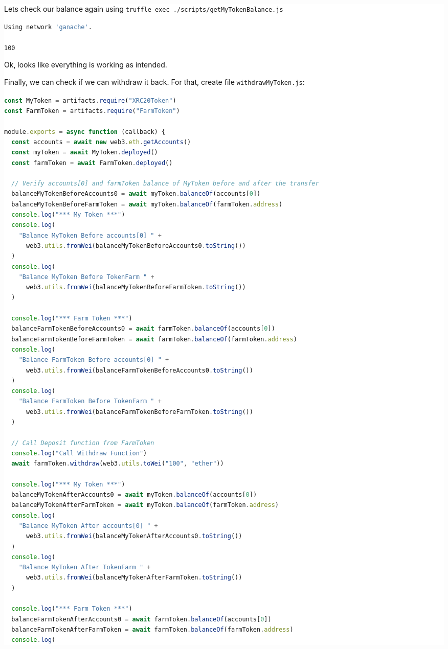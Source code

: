 Lets check our balance again using `truffle exec ./scripts/getMyTokenBalance.js`

```sh
Using network 'ganache'.

100
```

Ok, looks like everything is working as intended.

Finally, we can check if we can withdraw it back. For that, create file `withdrawMyToken.js`:
```javascript
const MyToken = artifacts.require("XRC20Token")
const FarmToken = artifacts.require("FarmToken")

module.exports = async function (callback) {
  const accounts = await new web3.eth.getAccounts()
  const myToken = await MyToken.deployed()
  const farmToken = await FarmToken.deployed()

  // Verify accounts[0] and farmToken balance of MyToken before and after the transfer
  balanceMyTokenBeforeAccounts0 = await myToken.balanceOf(accounts[0])
  balanceMyTokenBeforeFarmToken = await myToken.balanceOf(farmToken.address)
  console.log("*** My Token ***")
  console.log(
    "Balance MyToken Before accounts[0] " +
      web3.utils.fromWei(balanceMyTokenBeforeAccounts0.toString())
  )
  console.log(
    "Balance MyToken Before TokenFarm " +
      web3.utils.fromWei(balanceMyTokenBeforeFarmToken.toString())
  )

  console.log("*** Farm Token ***")
  balanceFarmTokenBeforeAccounts0 = await farmToken.balanceOf(accounts[0])
  balanceFarmTokenBeforeFarmToken = await farmToken.balanceOf(farmToken.address)
  console.log(
    "Balance FarmToken Before accounts[0] " +
      web3.utils.fromWei(balanceFarmTokenBeforeAccounts0.toString())
  )
  console.log(
    "Balance FarmToken Before TokenFarm " +
      web3.utils.fromWei(balanceFarmTokenBeforeFarmToken.toString())
  )

  // Call Deposit function from FarmToken
  console.log("Call Withdraw Function")
  await farmToken.withdraw(web3.utils.toWei("100", "ether"))

  console.log("*** My Token ***")
  balanceMyTokenAfterAccounts0 = await myToken.balanceOf(accounts[0])
  balanceMyTokenAfterFarmToken = await myToken.balanceOf(farmToken.address)
  console.log(
    "Balance MyToken After accounts[0] " +
      web3.utils.fromWei(balanceMyTokenAfterAccounts0.toString())
  )
  console.log(
    "Balance MyToken After TokenFarm " +
      web3.utils.fromWei(balanceMyTokenAfterFarmToken.toString())
  )

  console.log("*** Farm Token ***")
  balanceFarmTokenAfterAccounts0 = await farmToken.balanceOf(accounts[0])
  balanceFarmTokenAfterFarmToken = await farmToken.balanceOf(farmToken.address)
  console.log(
```